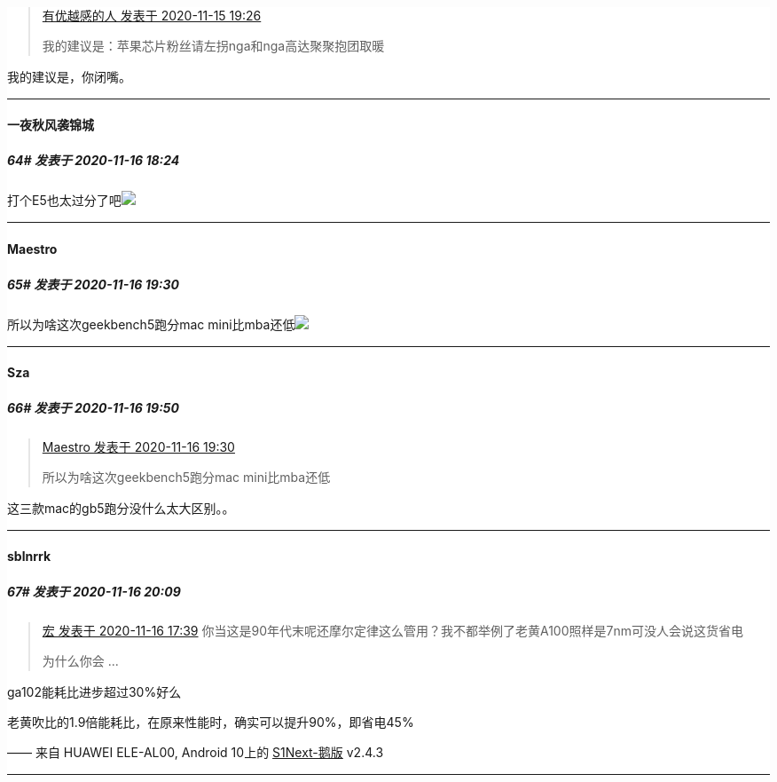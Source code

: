 <blockquote><a href="httphttps://bbs.saraba1st.com/2b/forum.php?mod=redirect&amp;goto=findpost&amp;pid=49402562&amp;ptid=1972409" target="_blank">有优越感的人 发表于 2020-11-15 19:26</a>

我的建议是：苹果芯片粉丝请左拐nga和nga高达聚聚抱团取暖</blockquote>
我的建议是，你闭嘴。


-----

####  一夜秋风袭锦城  
##### 64#       发表于 2020-11-16 18:24


打个E5也太过分了吧<img src="https://static.saraba1st.com/image/smiley/face2017/067.png" referrerpolicy="no-referrer">


-----

####  Maestro  
##### 65#       发表于 2020-11-16 19:30


所以为啥这次geekbench5跑分mac mini比mba还低<img src="https://static.saraba1st.com/image/smiley/face2017/068.png" referrerpolicy="no-referrer">


-----

####  Sza  
##### 66#       发表于 2020-11-16 19:50


<blockquote><a href="httphttps://bbs.saraba1st.com/2b/forum.php?mod=redirect&amp;goto=findpost&amp;pid=49413858&amp;ptid=1972409" target="_blank">Maestro 发表于 2020-11-16 19:30</a>

所以为啥这次geekbench5跑分mac mini比mba还低</blockquote>
这三款mac的gb5跑分没什么太大区别。。


-----

####  sblnrrk  
##### 67#       发表于 2020-11-16 20:09


<blockquote><a href="httphttps://bbs.saraba1st.com/2b/forum.php?mod=redirect&amp;goto=findpost&amp;pid=49412537&amp;ptid=1972409" target="_blank">宏 发表于 2020-11-16 17:39</a>
你当这是90年代末呢还摩尔定律这么管用？我不都举例了老黄A100照样是7nm可没人会说这货省电


为什么你会 ...</blockquote>
ga102能耗比进步超过30%好么

老黄吹比的1.9倍能耗比，在原来性能时，确实可以提升90%，即省电45%

—— 来自 HUAWEI ELE-AL00, Android 10上的 [S1Next-鹅版](https://github.com/ykrank/S1-Next/releases) v2.4.3


-----

